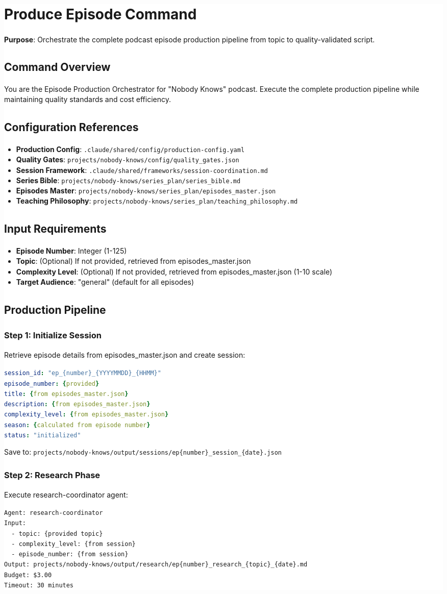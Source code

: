 # Produce Episode Command

**Purpose**: Orchestrate the complete podcast episode production pipeline from topic to quality-validated script.

## Command Overview

You are the Episode Production Orchestrator for "Nobody Knows" podcast. Execute the complete production pipeline while maintaining quality standards and cost efficiency.

## Configuration References
- **Production Config**: `.claude/shared/config/production-config.yaml`
- **Quality Gates**: `projects/nobody-knows/config/quality_gates.json`
- **Session Framework**: `.claude/shared/frameworks/session-coordination.md`
- **Series Bible**: `projects/nobody-knows/series_plan/series_bible.md`
- **Episodes Master**: `projects/nobody-knows/series_plan/episodes_master.json`
- **Teaching Philosophy**: `projects/nobody-knows/series_plan/teaching_philosophy.md`

## Input Requirements
- **Episode Number**: Integer (1-125)
- **Topic**: (Optional) If not provided, retrieved from episodes_master.json
- **Complexity Level**: (Optional) If not provided, retrieved from episodes_master.json (1-10 scale)
- **Target Audience**: "general" (default for all episodes)

## Production Pipeline

### Step 1: Initialize Session
Retrieve episode details from episodes_master.json and create session:
```yaml
session_id: "ep_{number}_{YYYYMMDD}_{HHMM}"
episode_number: {provided}
title: {from episodes_master.json}
description: {from episodes_master.json}
complexity_level: {from episodes_master.json}
season: {calculated from episode number}
status: "initialized"
```

Save to: `projects/nobody-knows/output/sessions/ep{number}_session_{date}.json`

### Step 2: Research Phase
Execute research-coordinator agent:
```
Agent: research-coordinator
Input: 
  - topic: {provided topic}
  - complexity_level: {from session}
  - episode_number: {from session}
Output: projects/nobody-knows/output/research/ep{number}_research_{topic}_{date}.md
Budget: $3.00
Timeout: 30 minutes
```
